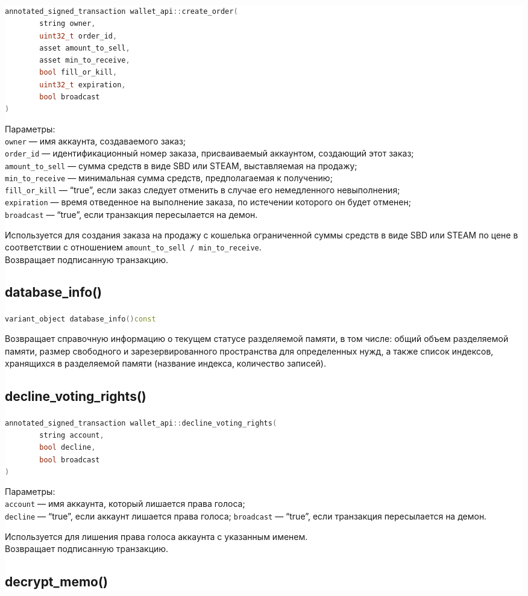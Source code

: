 ```cpp
annotated_signed_transaction wallet_api::create_order(
        string owner,
        uint32_t order_id,
        asset amount_to_sell,
        asset min_to_receive,
        bool fill_or_kill,
        uint32_t expiration,
        bool broadcast
)
```

Параметры:  
`owner` — имя аккаунта, создаваемого заказ;  
`order_id` — идентификационный номер заказа, присваиваемый аккаунтом, создающий этот заказ;  
`amount_to_sell` — сумма средств в виде SBD или STEAM, выставляемая на продажу;  
`min_to_receive` — минимальная сумма средств, предполагаемая к получению;  
`fill_or_kill` — “true”, если заказ следует отменить в случае его немедленного невыполнения;  
`expiration` — время отведенное на выполнение заказа, по истечении которого он будет отменен;  
`broadcast` — “true”, если транзакция пересылается на демон.

Используется для создания заказа на продажу с кошелька ограниченной суммы средств в виде SBD или STEAM по цене в соответствии с отношением `amount_to_sell / min_to_receive`.  
Возвращает подписанную транзакцию.

## database\_info\(\)

```cpp
variant_object database_info()const
```

Возвращает справочную информацию о текущем статусе разделяемой памяти, в том числе: общий объем разделяемой памяти, размер свободного и зарезервированного пространства для определенных нужд, а также список индексов, хранящихся в разделяемой памяти \(название индекса, количество записей\).

## decline\_voting\_rights\(\)

```cpp
annotated_signed_transaction wallet_api::decline_voting_rights(
        string account,
        bool decline,
        bool broadcast
)
```

Параметры:  
`account` — имя аккаунта, который лишается права голоса;  
`decline` — “true”, если аккаунт лишается права голоса; `broadcast` — “true”, если транзакция пересылается на демон.

Используется для лишения права голоса аккаунта с указанным именем.  
Возвращает подписанную транзакцию.

## decrypt\_memo\(\)
